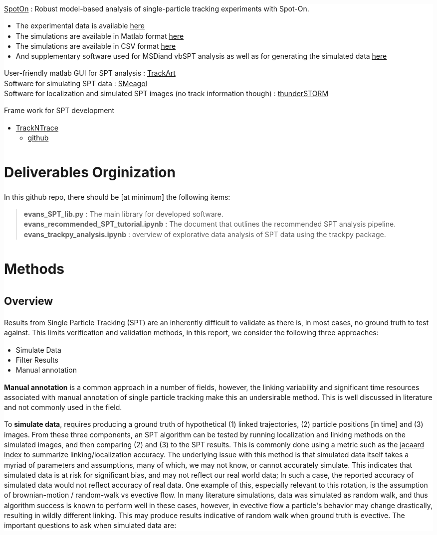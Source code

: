 [SpotOn](https://www.ncbi.nlm.nih.gov/pubmed/29300163) : Robust model-based analysis of single-particle tracking experiments with Spot-On.

- The experimental data is available [here](https://zenodo.org/record/834781)  
- The simulations are available in Matlab format [here](https://zenodo.org/record/835541)  
- The simulations are available in CSV format [here](https://zenodo.org/record/834787)  
- And supplementary software used for MSDiand vbSPT analysis as well as for generating the simulated data [here](https://zenodo.org/record/835171)  

User-friendly matlab GUI for SPT analysis : [TrackArt](https://www.ncbi.nlm.nih.gov/pmc/articles/PMC4021860/)  
Software for simulating SPT data : [SMeagol](https://www.ncbi.nlm.nih.gov/pmc/articles/PMC4965627/)  
Software for localization and simulated SPT images (no track information though) :  [thunderSTORM](https://www.ncbi.nlm.nih.gov/pmc/articles/PMC4207427/)  

Frame work for SPT development

- [TrackNTrace](https://www.nature.com/articles/srep37947)
    - [github](https://media.nature.com/original/nature-assets/srep/2016/161125/srep37947/extref/srep37947-s1.pdf)

# Deliverables Orginization

In this github repo, there should be [at minimum] the following items:

> **evans_SPT_lib.py** : The main library for developed software.  
> **evans_recommended_SPT_tutorial.ipynb** : The document that outlines the recommended SPT analysis pipeline.  
> **evans_trackpy_analysis.ipynb** : overview of explorative data analysis of SPT data using the trackpy package.  

# Methods

## Overview

Results from Single Particle Tracking (SPT) are an inherently difficult to validate as there is, in most cases, no ground truth to test against. This limits verification and validation methods, in this report, we consider the following three approaches:

- Simulate Data
- Filter Results
- Manual annotation

**Manual annotation** is a common approach in a number of fields, however, the linking variability and significant time resources associated with manual annotation of single particle tracking make this an undersirable method. This is well discussed in literature and not commonly used in the field.

To **simulate data**, requires producing a ground truth of hypothetical (1) linked trajectories, (2) particle positions [in time] and (3) images. From these three components, an SPT algorithm can be tested by running localization and linking methods on the simulated images, and then comparing (2) and (3) to the SPT results. This is commonly done using a metric such as the [jacaard index](https://en.wikipedia.org/wiki/Jaccard_index) to summarize linking/localization accuracy. The underlying issue with this method is that simulated data itself takes a myriad of parameters and assumptions, many of which, we may not know, or cannot accurately simulate. This indicates that simulated data is at risk for significant bias, and may not reflect our real world data; In such a case, the reported accuracy of simulated data would not reflect accuracy of real data. One example of this, especially relevant to this rotation, is the assumption of brownian-motion / random-walk vs evective flow. In many literature simulations, data was simulated as random walk, and thus algorithm success is known to perform well in these cases, however, in evective flow a particle's behavior may change drastically, resulting in wildly different linking. This may produce results indicative of random walk when ground truth is evective. The important questions to ask when simulated data are:
